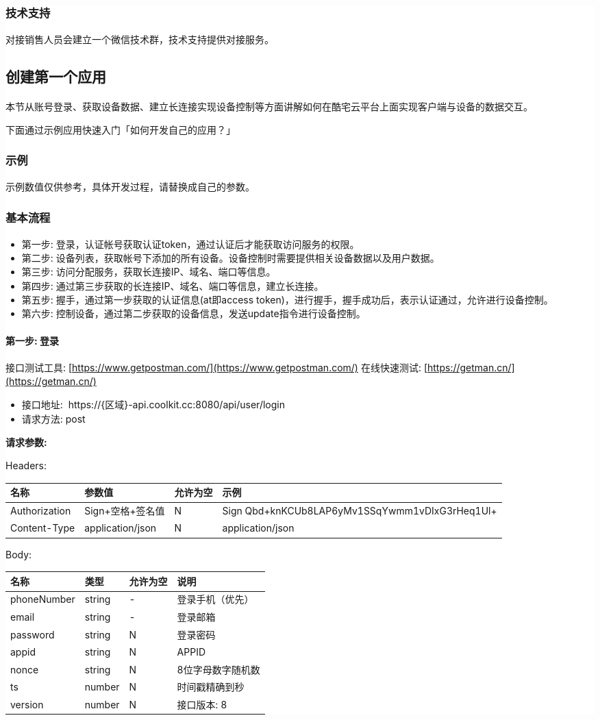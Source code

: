 ### 技术支持

对接销售人员会建立一个微信技术群，技术支持提供对接服务。

## 创建第一个应用

本节从账号登录、获取设备数据、建立长连接实现设备控制等方面讲解如何在酷宅云平台上面实现客户端与设备的数据交互。

下面通过示例应用快速入门「如何开发自己的应用？」

### 示例

示例数值仅供参考，具体开发过程，请替换成自己的参数。

### 基本流程

- 第一步: 登录，认证帐号获取认证token，通过认证后才能获取访问服务的权限。
- 第二步: 设备列表，获取帐号下添加的所有设备。设备控制时需要提供相关设备数据以及用户数据。
- 第三步: 访问分配服务，获取长连接IP、域名、端口等信息。
- 第四步: 通过第三步获取的长连接IP、域名、端口等信息，建立长连接。
- 第五步: 握手，通过第一步获取的认证信息(at即access token)，进行握手，握手成功后，表示认证通过，允许进行设备控制。
- 第六步: 控制设备，通过第二步获取的设备信息，发送update指令进行设备控制。

#### 第一步: 登录

接口测试工具: [https://www.getpostman.com/](https://www.getpostman.com/)
在线快速测试: [https://getman.cn/](https://getman.cn/)

- 接口地址:  https://{区域}-api.coolkit.cc:8080/api/user/login
- 请求方法:  post

**请求参数:**

Headers: 

| 名称 | 参数值 | 允许为空 | 示例 |
| :--- | :--- | :--- | :--- |
| Authorization | Sign+空格+签名值 | N | Sign Qbd+knKCUb8LAP6yMv1SSqYwmm1vDIxG3rHeq1Ul+ |
| Content-Type | application/json | N | application/json |

Body: 

| 名称 | 类型 | 允许为空 | 说明 |
| :--- | :--- | :--- | :--- |
| phoneNumber | string | - | 登录手机（优先） |
| email | string | - | 登录邮箱 |
| password | string | N | 登录密码 |
| appid | string | N | APPID |
| nonce | string | N | 8位字母数字随机数 |
| ts | number | N | 时间戳精确到秒 |
| version | number | N | 接口版本: 8 |
